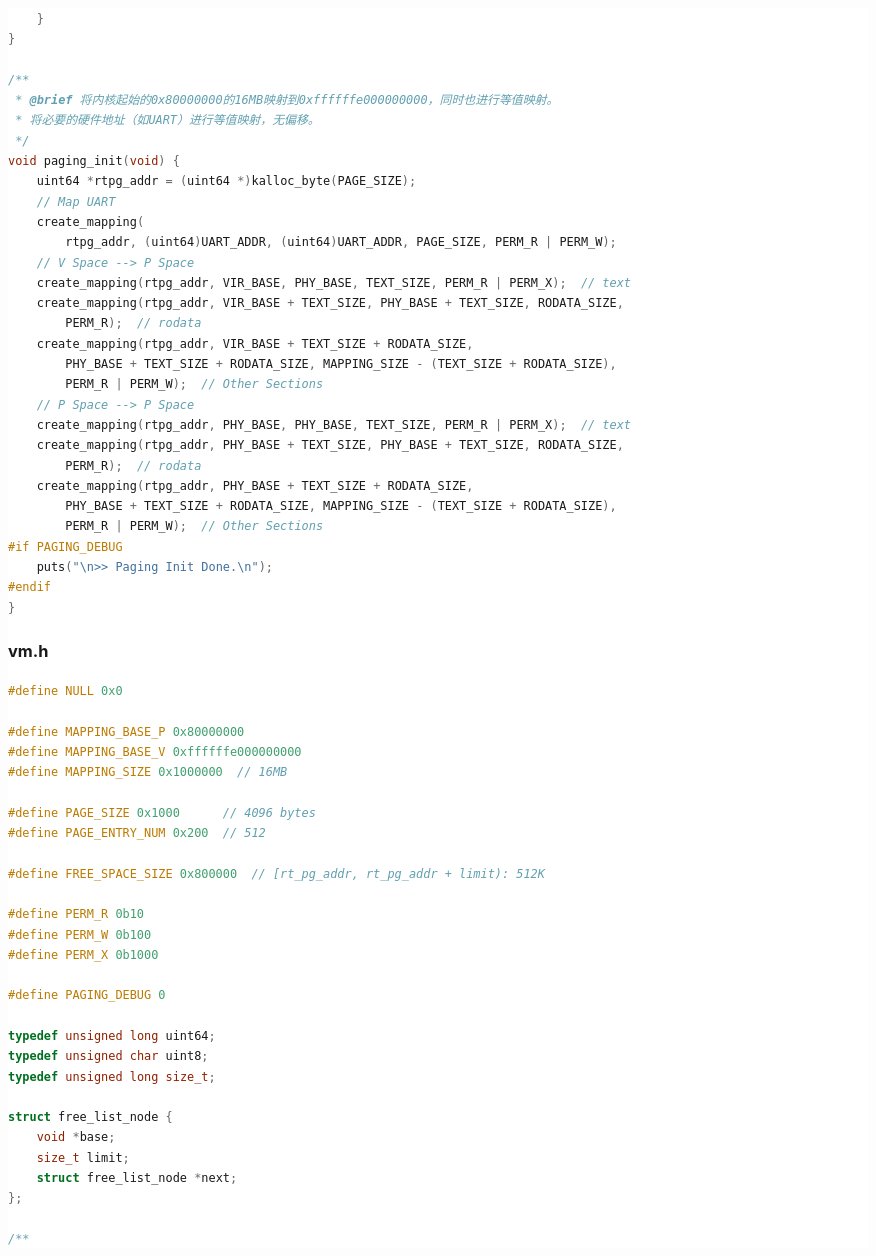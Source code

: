 ```c
    }
}

/**
 * @brief 将内核起始的0x80000000的16MB映射到0xffffffe000000000，同时也进行等值映射。
 * 将必要的硬件地址（如UART）进行等值映射，无偏移。
 */
void paging_init(void) {
    uint64 *rtpg_addr = (uint64 *)kalloc_byte(PAGE_SIZE);
    // Map UART
    create_mapping(
        rtpg_addr, (uint64)UART_ADDR, (uint64)UART_ADDR, PAGE_SIZE, PERM_R | PERM_W);
    // V Space --> P Space
    create_mapping(rtpg_addr, VIR_BASE, PHY_BASE, TEXT_SIZE, PERM_R | PERM_X);  // text
    create_mapping(rtpg_addr, VIR_BASE + TEXT_SIZE, PHY_BASE + TEXT_SIZE, RODATA_SIZE,
        PERM_R);  // rodata
    create_mapping(rtpg_addr, VIR_BASE + TEXT_SIZE + RODATA_SIZE,
        PHY_BASE + TEXT_SIZE + RODATA_SIZE, MAPPING_SIZE - (TEXT_SIZE + RODATA_SIZE),
        PERM_R | PERM_W);  // Other Sections
    // P Space --> P Space
    create_mapping(rtpg_addr, PHY_BASE, PHY_BASE, TEXT_SIZE, PERM_R | PERM_X);  // text
    create_mapping(rtpg_addr, PHY_BASE + TEXT_SIZE, PHY_BASE + TEXT_SIZE, RODATA_SIZE,
        PERM_R);  // rodata
    create_mapping(rtpg_addr, PHY_BASE + TEXT_SIZE + RODATA_SIZE,
        PHY_BASE + TEXT_SIZE + RODATA_SIZE, MAPPING_SIZE - (TEXT_SIZE + RODATA_SIZE),
        PERM_R | PERM_W);  // Other Sections
#if PAGING_DEBUG
    puts("\n>> Paging Init Done.\n");
#endif
}
```

### vm.h

```c
#define NULL 0x0

#define MAPPING_BASE_P 0x80000000
#define MAPPING_BASE_V 0xffffffe000000000
#define MAPPING_SIZE 0x1000000  // 16MB

#define PAGE_SIZE 0x1000      // 4096 bytes
#define PAGE_ENTRY_NUM 0x200  // 512

#define FREE_SPACE_SIZE 0x800000  // [rt_pg_addr, rt_pg_addr + limit): 512K

#define PERM_R 0b10
#define PERM_W 0b100
#define PERM_X 0b1000

#define PAGING_DEBUG 0

typedef unsigned long uint64;
typedef unsigned char uint8;
typedef unsigned long size_t;

struct free_list_node {
    void *base;
    size_t limit;
    struct free_list_node *next;
};

/**
```
